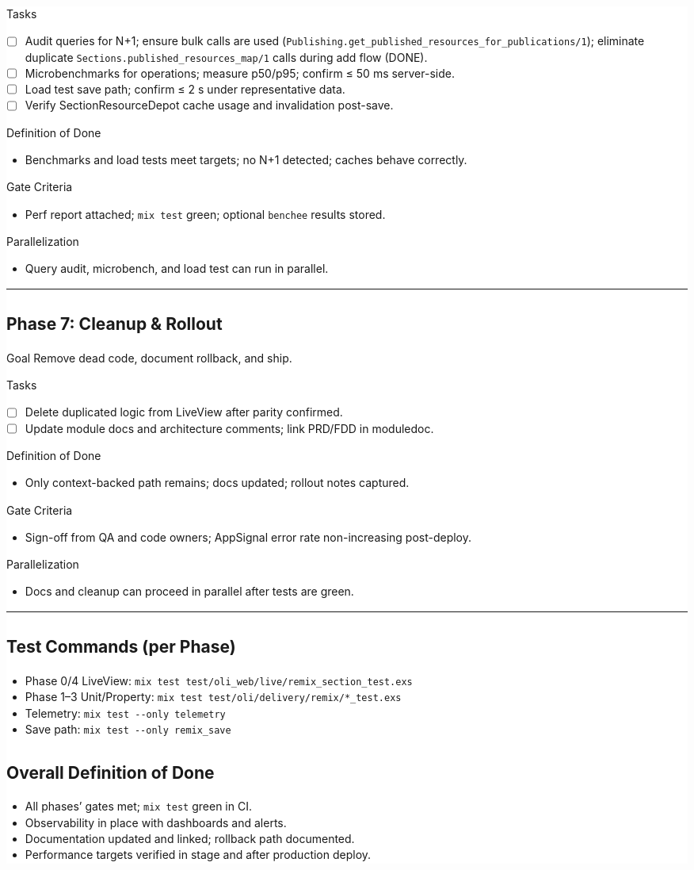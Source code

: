 Tasks
- [ ] Audit queries for N+1; ensure bulk calls are used (`Publishing.get_published_resources_for_publications/1`); eliminate duplicate `Sections.published_resources_map/1` calls during add flow (DONE).
- [ ] Microbenchmarks for operations; measure p50/p95; confirm ≤ 50 ms server-side.
- [ ] Load test save path; confirm ≤ 2 s under representative data.
- [ ] Verify SectionResourceDepot cache usage and invalidation post-save.

Definition of Done
- Benchmarks and load tests meet targets; no N+1 detected; caches behave correctly.

Gate Criteria
- Perf report attached; `mix test` green; optional `benchee` results stored.

Parallelization
- Query audit, microbench, and load test can run in parallel.

---

## Phase 7: Cleanup & Rollout
Goal Remove dead code, document rollback, and ship.

Tasks
- [ ] Delete duplicated logic from LiveView after parity confirmed.
- [ ] Update module docs and architecture comments; link PRD/FDD in moduledoc.

Definition of Done
- Only context-backed path remains; docs updated; rollout notes captured.

Gate Criteria
- Sign-off from QA and code owners; AppSignal error rate non-increasing post-deploy.

Parallelization
- Docs and cleanup can proceed in parallel after tests are green.

---

## Test Commands (per Phase)
- Phase 0/4 LiveView: `mix test test/oli_web/live/remix_section_test.exs`
- Phase 1–3 Unit/Property: `mix test test/oli/delivery/remix/*_test.exs`
- Telemetry: `mix test --only telemetry`
- Save path: `mix test --only remix_save`

## Overall Definition of Done
- All phases’ gates met; `mix test` green in CI.
- Observability in place with dashboards and alerts.
- Documentation updated and linked; rollback path documented.
- Performance targets verified in stage and after production deploy.

